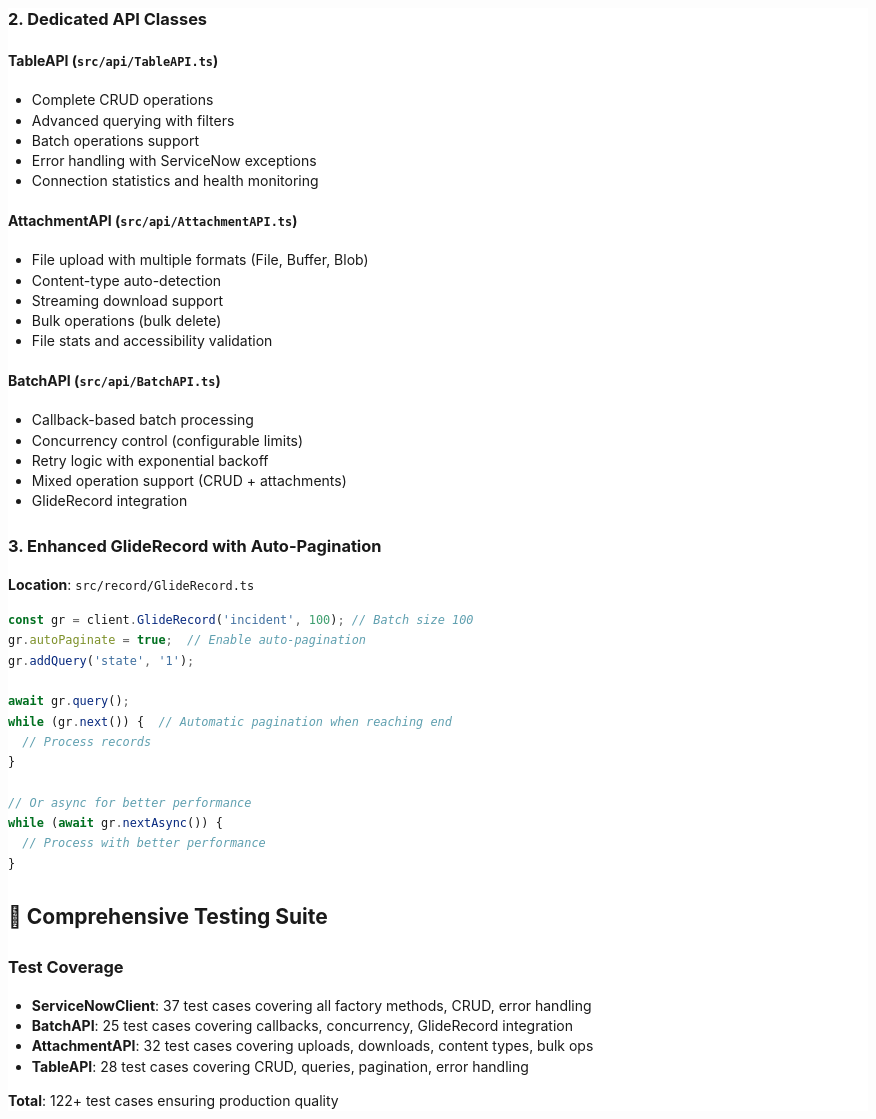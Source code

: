 ### 2. Dedicated API Classes

#### TableAPI (`src/api/TableAPI.ts`)
- Complete CRUD operations
- Advanced querying with filters
- Batch operations support
- Error handling with ServiceNow exceptions
- Connection statistics and health monitoring

#### AttachmentAPI (`src/api/AttachmentAPI.ts`) 
- File upload with multiple formats (File, Buffer, Blob)
- Content-type auto-detection
- Streaming download support
- Bulk operations (bulk delete)
- File stats and accessibility validation

#### BatchAPI (`src/api/BatchAPI.ts`)
- Callback-based batch processing
- Concurrency control (configurable limits)
- Retry logic with exponential backoff
- Mixed operation support (CRUD + attachments)
- GlideRecord integration

### 3. Enhanced GlideRecord with Auto-Pagination
**Location**: `src/record/GlideRecord.ts`

```typescript
const gr = client.GlideRecord('incident', 100); // Batch size 100
gr.autoPaginate = true;  // Enable auto-pagination
gr.addQuery('state', '1');

await gr.query();
while (gr.next()) {  // Automatic pagination when reaching end
  // Process records
}

// Or async for better performance
while (await gr.nextAsync()) {
  // Process with better performance
}
```

## 🧪 Comprehensive Testing Suite

### Test Coverage
- **ServiceNowClient**: 37 test cases covering all factory methods, CRUD, error handling
- **BatchAPI**: 25 test cases covering callbacks, concurrency, GlideRecord integration  
- **AttachmentAPI**: 32 test cases covering uploads, downloads, content types, bulk ops
- **TableAPI**: 28 test cases covering CRUD, queries, pagination, error handling

**Total**: 122+ test cases ensuring production quality
